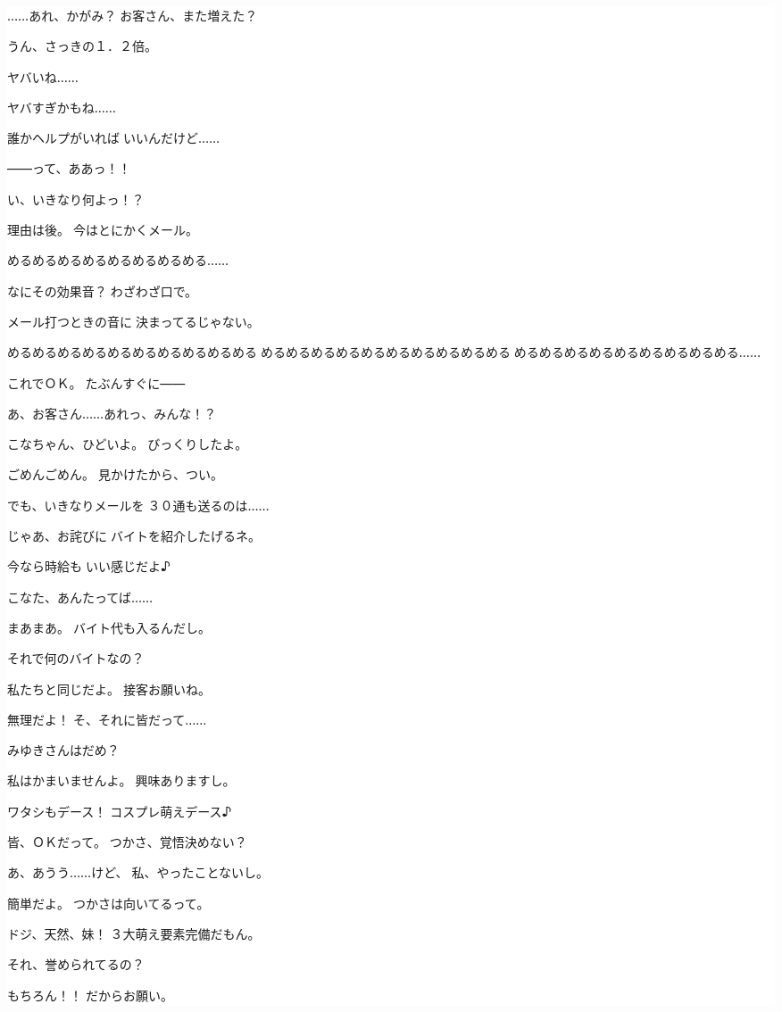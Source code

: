 ……あれ、かがみ？ お客さん、また増えた？

うん、さっきの１．２倍。

ヤバいね……

ヤバすぎかもね……

誰かヘルプがいれば いいんだけど……

――って、ああっ！！

い、いきなり何よっ！？

理由は後。 今はとにかくメール。

めるめるめるめるめるめるめるめる……

なにその効果音？ わざわざ口で。

メール打つときの音に 決まってるじゃない。

めるめるめるめるめるめるめるめるめるめる めるめるめるめるめるめるめるめるめるめる めるめるめるめるめるめるめるめるめる……

これでＯＫ。 たぶんすぐに――

あ、お客さん……あれっ、みんな！？

こなちゃん、ひどいよ。 びっくりしたよ。

ごめんごめん。 見かけたから、つい。

でも、いきなりメールを ３０通も送るのは……

じゃあ、お詫びに バイトを紹介したげるネ。

今なら時給も いい感じだよ♪

こなた、あんたってば……

まあまあ。 バイト代も入るんだし。

それで何のバイトなの？

私たちと同じだよ。 接客お願いね。

無理だよ！ そ、それに皆だって……

みゆきさんはだめ？

私はかまいませんよ。 興味ありますし。

ワタシもデース！ コスプレ萌えデース♪

皆、ＯＫだって。 つかさ、覚悟決めない？

あ、あうう……けど、 私、やったことないし。

簡単だよ。 つかさは向いてるって。

ドジ、天然、妹！ ３大萌え要素完備だもん。

それ、誉められてるの？

もちろん！！ だからお願い。
